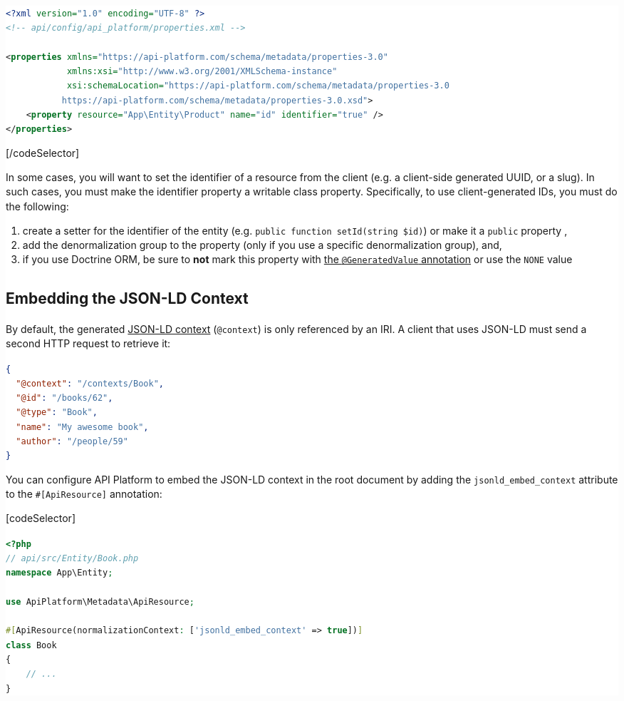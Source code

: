 ```xml
<?xml version="1.0" encoding="UTF-8" ?>
<!-- api/config/api_platform/properties.xml -->

<properties xmlns="https://api-platform.com/schema/metadata/properties-3.0"
            xmlns:xsi="http://www.w3.org/2001/XMLSchema-instance"
            xsi:schemaLocation="https://api-platform.com/schema/metadata/properties-3.0
           https://api-platform.com/schema/metadata/properties-3.0.xsd">
    <property resource="App\Entity\Product" name="id" identifier="true" />
</properties>
```

[/codeSelector]

In some cases, you will want to set the identifier of a resource from the client (e.g. a client-side generated UUID, or a slug).
In such cases, you must make the identifier property a writable class property. Specifically, to use client-generated IDs, you
must do the following:

1. create a setter for the identifier of the entity (e.g. `public function setId(string $id)`) or make it a `public` property ,
2. add the denormalization group to the property (only if you use a specific denormalization group), and,
3. if you use Doctrine ORM, be sure to **not** mark this property with [the `@GeneratedValue` annotation](http://docs.doctrine-project.org/projects/doctrine-orm/en/latest/reference/basic-mapping.html#identifier-generation-strategies)
  or use the `NONE` value

## Embedding the JSON-LD Context

By default, the generated [JSON-LD context](https://www.w3.org/TR/json-ld/#the-context) (`@context`) is only referenced by
an IRI. A client that uses JSON-LD must send a second HTTP request to retrieve it:

```json
{
  "@context": "/contexts/Book",
  "@id": "/books/62",
  "@type": "Book",
  "name": "My awesome book",
  "author": "/people/59"
}
```

You can configure API Platform to embed the JSON-LD context in the root document by adding the `jsonld_embed_context`
attribute to the `#[ApiResource]` annotation:

[codeSelector]

```php
<?php
// api/src/Entity/Book.php
namespace App\Entity;

use ApiPlatform\Metadata\ApiResource;

#[ApiResource(normalizationContext: ['jsonld_embed_context' => true])]
class Book
{
    // ...
}
```
